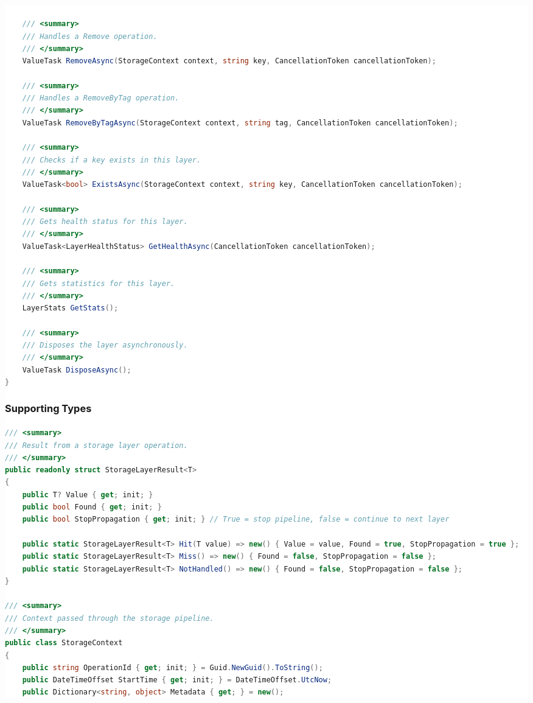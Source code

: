 ```csharp

    /// <summary>
    /// Handles a Remove operation.
    /// </summary>
    ValueTask RemoveAsync(StorageContext context, string key, CancellationToken cancellationToken);

    /// <summary>
    /// Handles a RemoveByTag operation.
    /// </summary>
    ValueTask RemoveByTagAsync(StorageContext context, string tag, CancellationToken cancellationToken);

    /// <summary>
    /// Checks if a key exists in this layer.
    /// </summary>
    ValueTask<bool> ExistsAsync(StorageContext context, string key, CancellationToken cancellationToken);

    /// <summary>
    /// Gets health status for this layer.
    /// </summary>
    ValueTask<LayerHealthStatus> GetHealthAsync(CancellationToken cancellationToken);

    /// <summary>
    /// Gets statistics for this layer.
    /// </summary>
    LayerStats GetStats();

    /// <summary>
    /// Disposes the layer asynchronously.
    /// </summary>
    ValueTask DisposeAsync();
}
```

### Supporting Types

```csharp
/// <summary>
/// Result from a storage layer operation.
/// </summary>
public readonly struct StorageLayerResult<T>
{
    public T? Value { get; init; }
    public bool Found { get; init; }
    public bool StopPropagation { get; init; } // True = stop pipeline, false = continue to next layer

    public static StorageLayerResult<T> Hit(T value) => new() { Value = value, Found = true, StopPropagation = true };
    public static StorageLayerResult<T> Miss() => new() { Found = false, StopPropagation = false };
    public static StorageLayerResult<T> NotHandled() => new() { Found = false, StopPropagation = false };
}

/// <summary>
/// Context passed through the storage pipeline.
/// </summary>
public class StorageContext
{
    public string OperationId { get; init; } = Guid.NewGuid().ToString();
    public DateTimeOffset StartTime { get; init; } = DateTimeOffset.UtcNow;
    public Dictionary<string, object> Metadata { get; } = new();
```